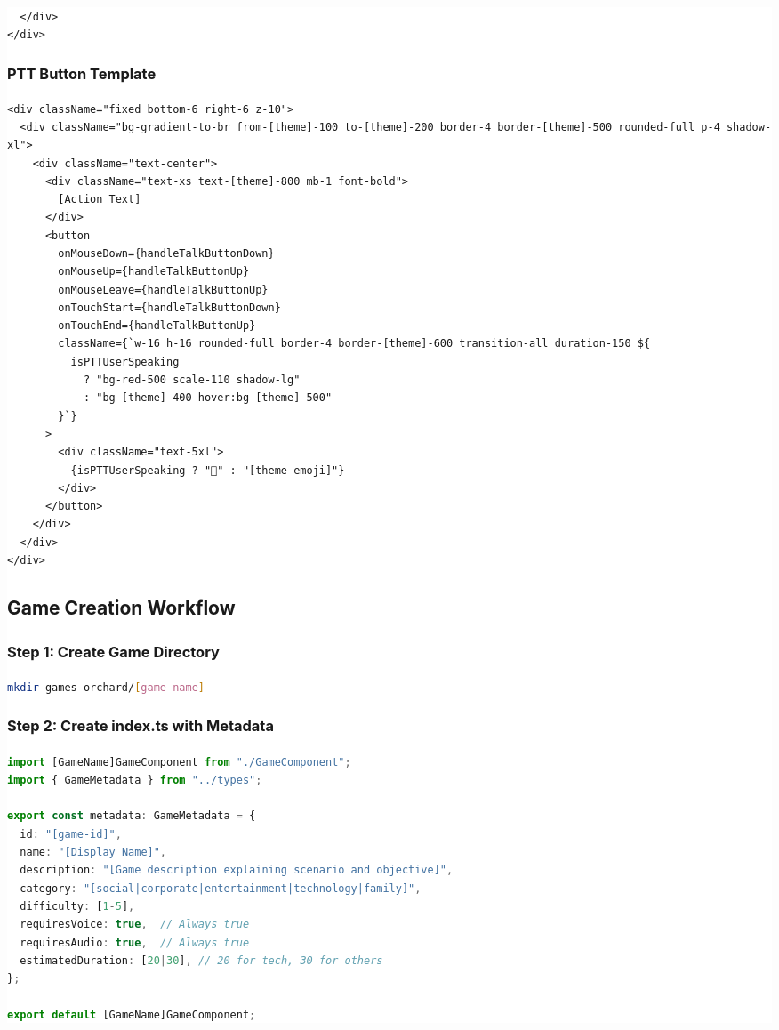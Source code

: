 ```tsx
  </div>
</div>
```

### PTT Button Template
```tsx
<div className="fixed bottom-6 right-6 z-10">
  <div className="bg-gradient-to-br from-[theme]-100 to-[theme]-200 border-4 border-[theme]-500 rounded-full p-4 shadow-xl">
    <div className="text-center">
      <div className="text-xs text-[theme]-800 mb-1 font-bold">
        [Action Text]
      </div>
      <button
        onMouseDown={handleTalkButtonDown}
        onMouseUp={handleTalkButtonUp}
        onMouseLeave={handleTalkButtonUp}
        onTouchStart={handleTalkButtonDown}
        onTouchEnd={handleTalkButtonUp}
        className={`w-16 h-16 rounded-full border-4 border-[theme]-600 transition-all duration-150 ${
          isPTTUserSpeaking
            ? "bg-red-500 scale-110 shadow-lg"
            : "bg-[theme]-400 hover:bg-[theme]-500"
        }`}
      >
        <div className="text-5xl">
          {isPTTUserSpeaking ? "🔴" : "[theme-emoji]"}
        </div>
      </button>
    </div>
  </div>
</div>
```

## Game Creation Workflow

### Step 1: Create Game Directory
```bash
mkdir games-orchard/[game-name]
```

### Step 2: Create index.ts with Metadata
```typescript
import [GameName]GameComponent from "./GameComponent";
import { GameMetadata } from "../types";

export const metadata: GameMetadata = {
  id: "[game-id]",
  name: "[Display Name]", 
  description: "[Game description explaining scenario and objective]",
  category: "[social|corporate|entertainment|technology|family]",
  difficulty: [1-5],
  requiresVoice: true,  // Always true
  requiresAudio: true,  // Always true
  estimatedDuration: [20|30], // 20 for tech, 30 for others
};

export default [GameName]GameComponent;
```
